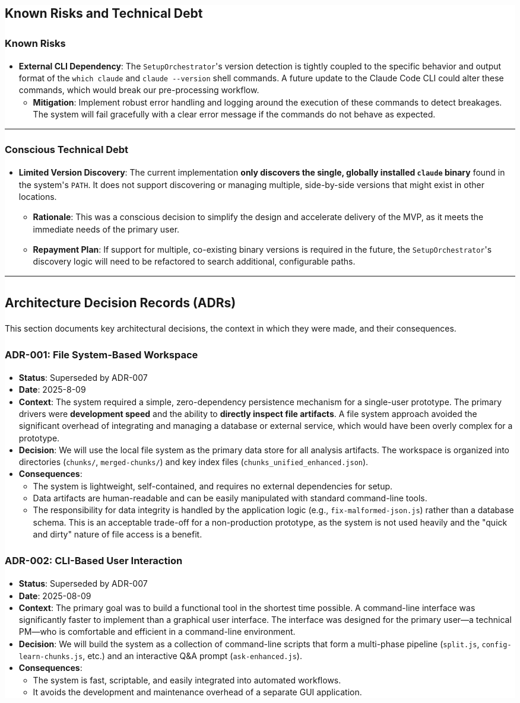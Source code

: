 ## Known Risks and Technical Debt

### Known Risks
- **External CLI Dependency**: The `SetupOrchestrator`'s version detection is tightly coupled to the specific behavior and output format of the `which claude` and `claude --version` shell commands. A future update to the Claude Code CLI could alter these commands, which would break our pre-processing workflow.
  - **Mitigation**: Implement robust error handling and logging around the execution of these commands to detect breakages. The system will fail gracefully with a clear error message if the commands do not behave as expected.

---

### Conscious Technical Debt

- **Limited Version Discovery**: The current implementation **only discovers the single, globally installed `claude` binary** found in the system's `PATH`. It does not support discovering or managing multiple, side-by-side versions that might exist in other locations.

  - **Rationale**: This was a conscious decision to simplify the design and accelerate delivery of the MVP, as it meets the immediate needs of the primary user.

  - **Repayment Plan**: If support for multiple, co-existing binary versions is required in the future, the `SetupOrchestrator`'s discovery logic will need to be refactored to search additional, configurable paths.

---
## Architecture Decision Records (ADRs)

This section documents key architectural decisions, the context in which they were made, and their consequences.

### ADR-001: File System-Based Workspace
- **Status**: Superseded by ADR-007
- **Date**: 2025-8-09
- **Context**: The system required a simple, zero-dependency persistence mechanism for a single-user prototype. The primary drivers were **development speed** and the ability to **directly inspect file artifacts**. A file system approach avoided the significant overhead of integrating and managing a database or external service, which would have been overly complex for a prototype.
- **Decision**: We will use the local file system as the primary data store for all analysis artifacts. The workspace is organized into directories (`chunks/`, `merged-chunks/`) and key index files (`chunks_unified_enhanced.json`).
- **Consequences**:
  - The system is lightweight, self-contained, and requires no external dependencies for setup.
  - Data artifacts are human-readable and can be easily manipulated with standard command-line tools.
  - The responsibility for data integrity is handled by the application logic (e.g., `fix-malformed-json.js`) rather than a database schema. This is an acceptable trade-off for a non-production prototype, as the system is not used heavily and the "quick and dirty" nature of file access is a benefit.

### ADR-002: CLI-Based User Interaction
- **Status**: Superseded by ADR-007
- **Date**: 2025-08-09
- **Context**: The primary goal was to build a functional tool in the shortest time possible. A command-line interface was significantly faster to implement than a graphical user interface. The interface was designed for the primary user—a technical PM—who is comfortable and efficient in a command-line environment.
- **Decision**: We will build the system as a collection of command-line scripts that form a multi-phase pipeline (`split.js`, `config-learn-chunks.js`, etc.) and an interactive Q&A prompt (`ask-enhanced.js`).
- **Consequences**:
  - The system is fast, scriptable, and easily integrated into automated workflows.
  - It avoids the development and maintenance overhead of a separate GUI application.